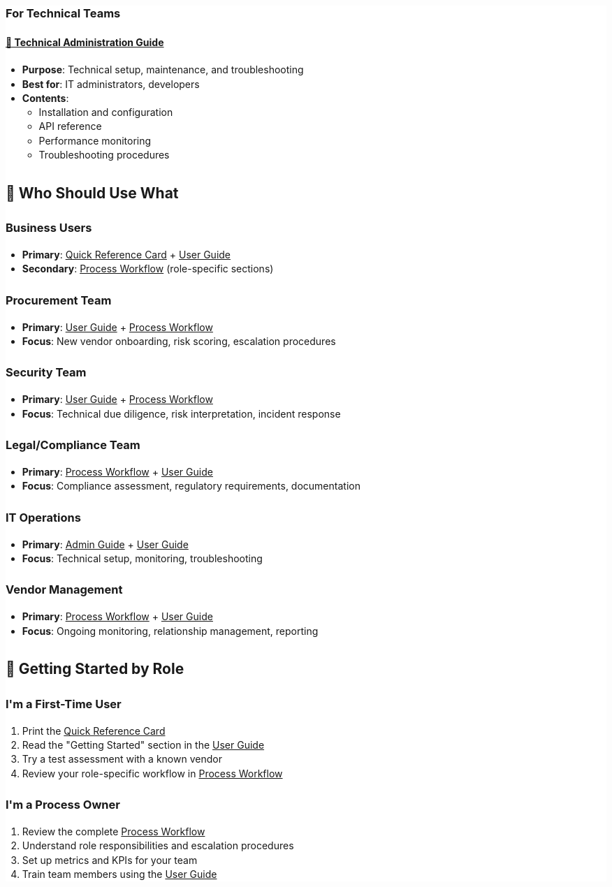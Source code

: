 ### For Technical Teams

#### [🔧 Technical Administration Guide](ADMIN_GUIDE.md)
- **Purpose**: Technical setup, maintenance, and troubleshooting
- **Best for**: IT administrators, developers
- **Contents**:
  - Installation and configuration
  - API reference
  - Performance monitoring
  - Troubleshooting procedures

## 👥 Who Should Use What

### Business Users
- **Primary**: [Quick Reference Card](QUICK_REFERENCE.md) + [User Guide](USER_GUIDE.md)
- **Secondary**: [Process Workflow](PROCESS_WORKFLOW.md) (role-specific sections)

### Procurement Team
- **Primary**: [User Guide](USER_GUIDE.md) + [Process Workflow](PROCESS_WORKFLOW.md)
- **Focus**: New vendor onboarding, risk scoring, escalation procedures

### Security Team
- **Primary**: [User Guide](USER_GUIDE.md) + [Process Workflow](PROCESS_WORKFLOW.md)
- **Focus**: Technical due diligence, risk interpretation, incident response

### Legal/Compliance Team
- **Primary**: [Process Workflow](PROCESS_WORKFLOW.md) + [User Guide](USER_GUIDE.md)
- **Focus**: Compliance assessment, regulatory requirements, documentation

### IT Operations
- **Primary**: [Admin Guide](ADMIN_GUIDE.md) + [User Guide](USER_GUIDE.md)
- **Focus**: Technical setup, monitoring, troubleshooting

### Vendor Management
- **Primary**: [Process Workflow](PROCESS_WORKFLOW.md) + [User Guide](USER_GUIDE.md)
- **Focus**: Ongoing monitoring, relationship management, reporting

## 🚀 Getting Started by Role

### I'm a **First-Time User**
1. Print the [Quick Reference Card](QUICK_REFERENCE.md)
2. Read the "Getting Started" section in the [User Guide](USER_GUIDE.md)
3. Try a test assessment with a known vendor
4. Review your role-specific workflow in [Process Workflow](PROCESS_WORKFLOW.md)

### I'm a **Process Owner**
1. Review the complete [Process Workflow](PROCESS_WORKFLOW.md)
2. Understand role responsibilities and escalation procedures
3. Set up metrics and KPIs for your team
4. Train team members using the [User Guide](USER_GUIDE.md)
